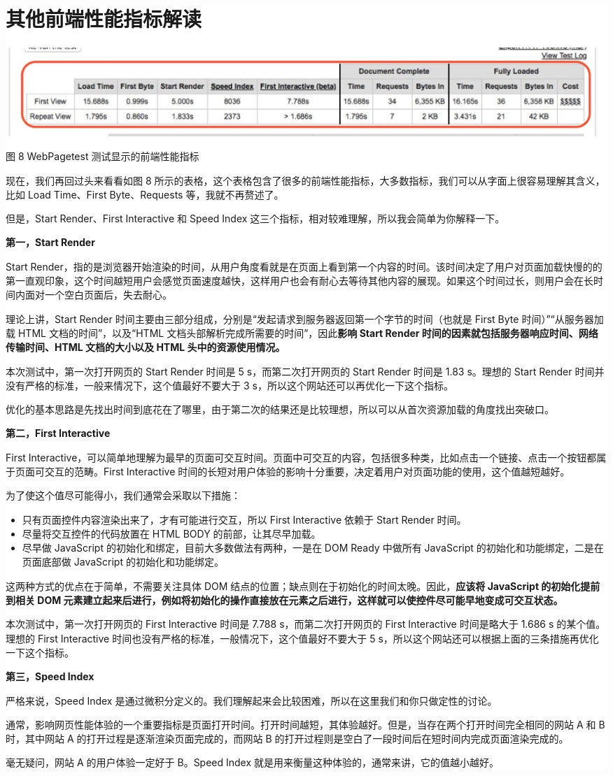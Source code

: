 
# 其他前端性能指标解读

![avatar](031_008.jpg)

图 8 WebPagetest 测试显示的前端性能指标

现在，我们再回过头来看看如图 8 所示的表格，这个表格包含了很多的前端性能指标，大多数指标，我们可以从字面上很容易理解其含义，比如 Load Time、First Byte、Requests 等，我就不再赘述了。

但是，Start Render、First Interactive 和 Speed Index 这三个指标，相对较难理解，所以我会简单为你解释一下。

<b>第一，Start Render</b>

Start Render，指的是浏览器开始渲染的时间，从用户角度看就是在页面上看到第一个内容的时间。该时间决定了用户对页面加载快慢的的第一直观印象，这个时间越短用户会感觉页面速度越快，这样用户也会有耐心去等待其他内容的展现。如果这个时间过长，则用户会在长时间内面对一个空白页面后，失去耐心。

理论上讲，Start Render 时间主要由三部分组成，分别是“发起请求到服务器返回第一个字节的时间（也就是 First Byte 时间）”“从服务器加载 HTML 文档的时间”，以及“HTML 文档头部解析完成所需要的时间”，因此<b>影响 Start Render 时间的因素就包括服务器响应时间、网络传输时间、HTML 文档的大小以及 HTML 头中的资源使用情况。</b>

本次测试中，第一次打开网页的 Start Render 时间是 5 s，而第二次打开网页的 Start  Render 时间是 1.83 s。理想的 Start Render 时间并没有严格的标准，一般来情况下，这个值最好不要大于 3 s，所以这个网站还可以再优化一下这个指标。

优化的基本思路是先找出时间到底花在了哪里，由于第二次的结果还是比较理想，所以可以从首次资源加载的角度找出突破口。

<b>第二，First Interactive</b>

First Interactive，可以简单地理解为最早的页面可交互时间。页面中可交互的内容，包括很多种类，比如点击一个链接、点击一个按钮都属于页面可交互的范畴。First Interactive 时间的长短对用户体验的影响十分重要，决定着用户对页面功能的使用，这个值越短越好。

为了使这个值尽可能得小，我们通常会采取以下措施：
- 只有页面控件内容渲染出来了，才有可能进行交互，所以 First Interactive 依赖于 Start Render 时间。
- 尽量将交互控件的代码放置在 HTML BODY 的前部，让其尽早加载。
- 尽早做 JavaScript 的初始化和绑定，目前大多数做法有两种，一是在 DOM Ready 中做所有 JavaScript 的初始化和功能绑定，二是在页面底部做 JavaScript 的初始化和功能绑定。

这两种方式的优点在于简单，不需要关注具体 DOM 结点的位置；缺点则在于初始化的时间太晚。因此，<b>应该将 JavaScript 的初始化提前到相关 DOM 元素建立起来后进行，例如将初始化的操作直接放在元素之后进行，这样就可以使控件尽可能早地变成可交互状态。</b>

本次测试中，第一次打开网页的 First Interactive 时间是 7.788 s，而第二次打开网页的 First Interactive 时间是略大于 1.686 s 的某个值。理想的 First Interactive 时间也没有严格的标准，一般情况下，这个值最好不要大于 5 s，所以这个网站还可以根据上面的三条措施再优化一下这个指标。

<b>第三，Speed Index</b>

严格来说，Speed Index 是通过微积分定义的。我们理解起来会比较困难，所以在这里我们和你只做定性的讨论。

通常，影响网页性能体验的一个重要指标是页面打开时间。打开时间越短，其体验越好。但是，当存在两个打开时间完全相同的网站 A 和 B 时，其中网站 A 的打开过程是逐渐渲染页面完成的，而网站 B 的打开过程则是空白了一段时间后在短时间内完成页面渲染完成的。

毫无疑问，网站 A 的用户体验一定好于 B。Speed Index 就是用来衡量这种体验的，通常来讲，它的值越小越好。

